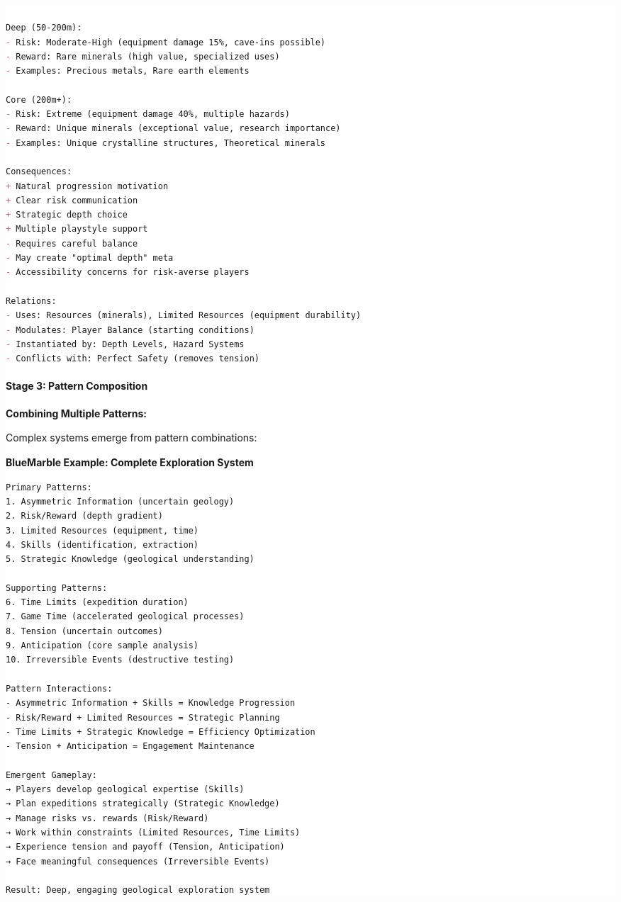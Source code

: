```markdown

Deep (50-200m):
- Risk: Moderate-High (equipment damage 15%, cave-ins possible)
- Reward: Rare minerals (high value, specialized uses)
- Examples: Precious metals, Rare earth elements

Core (200m+):
- Risk: Extreme (equipment damage 40%, multiple hazards)
- Reward: Unique minerals (exceptional value, research importance)
- Examples: Unique crystalline structures, Theoretical minerals

Consequences:
+ Natural progression motivation
+ Clear risk communication
+ Strategic depth choice
+ Multiple playstyle support
- Requires careful balance
- May create "optimal depth" meta
- Accessibility concerns for risk-averse players

Relations:
- Uses: Resources (minerals), Limited Resources (equipment durability)
- Modulates: Player Balance (starting conditions)
- Instantiated by: Depth Levels, Hazard Systems
- Conflicts with: Perfect Safety (removes tension)
```

#### Stage 3: Pattern Composition

**Combining Multiple Patterns:**

Complex systems emerge from pattern combinations:

**BlueMarble Example: Complete Exploration System**

```
Primary Patterns:
1. Asymmetric Information (uncertain geology)
2. Risk/Reward (depth gradient)
3. Limited Resources (equipment, time)
4. Skills (identification, extraction)
5. Strategic Knowledge (geological understanding)

Supporting Patterns:
6. Time Limits (expedition duration)
7. Game Time (accelerated geological processes)
8. Tension (uncertain outcomes)
9. Anticipation (core sample analysis)
10. Irreversible Events (destructive testing)

Pattern Interactions:
- Asymmetric Information + Skills = Knowledge Progression
- Risk/Reward + Limited Resources = Strategic Planning
- Time Limits + Strategic Knowledge = Efficiency Optimization
- Tension + Anticipation = Engagement Maintenance

Emergent Gameplay:
→ Players develop geological expertise (Skills)
→ Plan expeditions strategically (Strategic Knowledge)
→ Manage risks vs. rewards (Risk/Reward)
→ Work within constraints (Limited Resources, Time Limits)
→ Experience tension and payoff (Tension, Anticipation)
→ Face meaningful consequences (Irreversible Events)

Result: Deep, engaging geological exploration system
```